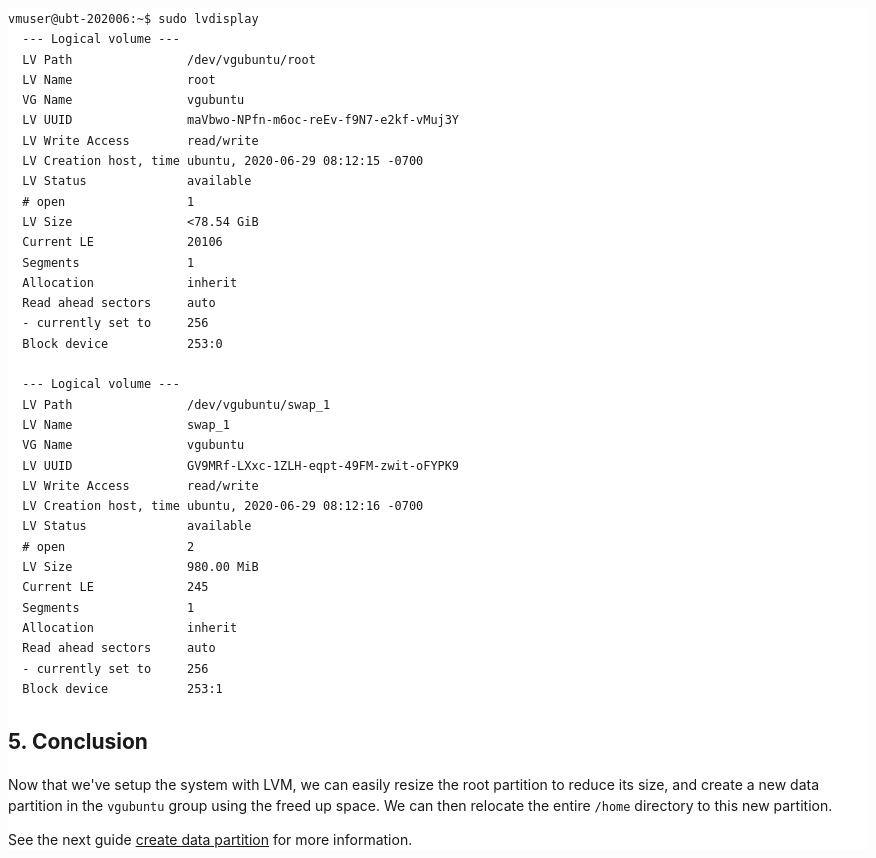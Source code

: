 ```console
vmuser@ubt-202006:~$ sudo lvdisplay
  --- Logical volume ---
  LV Path                /dev/vgubuntu/root
  LV Name                root
  VG Name                vgubuntu
  LV UUID                maVbwo-NPfn-m6oc-reEv-f9N7-e2kf-vMuj3Y
  LV Write Access        read/write
  LV Creation host, time ubuntu, 2020-06-29 08:12:15 -0700
  LV Status              available
  # open                 1
  LV Size                <78.54 GiB
  Current LE             20106
  Segments               1
  Allocation             inherit
  Read ahead sectors     auto
  - currently set to     256
  Block device           253:0
   
  --- Logical volume ---
  LV Path                /dev/vgubuntu/swap_1
  LV Name                swap_1
  VG Name                vgubuntu
  LV UUID                GV9MRf-LXxc-1ZLH-eqpt-49FM-zwit-oFYPK9
  LV Write Access        read/write
  LV Creation host, time ubuntu, 2020-06-29 08:12:16 -0700
  LV Status              available
  # open                 2
  LV Size                980.00 MiB
  Current LE             245
  Segments               1
  Allocation             inherit
  Read ahead sectors     auto
  - currently set to     256
  Block device           253:1
```

## 5. Conclusion

Now that we've setup the system with LVM, we can easily resize the
root partition to reduce its size, and create a new data partition in
the `vgubuntu` group using the freed up space. We can then relocate
the entire `/home` directory to this new partition.

See the next guide [create data partition](02-create-data-with-lvm.md) for more information.
